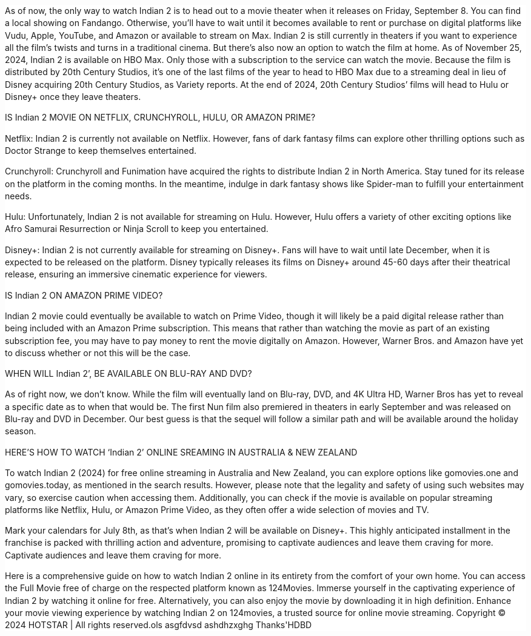 As of now, the only way to watch Indian 2 is to head out to a movie theater when it releases on Friday, September 8. You can find a local showing on Fandango. Otherwise, you’ll have to wait until it becomes available to rent or purchase on digital platforms like Vudu, Apple, YouTube, and Amazon or available to stream on Max. Indian 2 is still currently in theaters if you want to experience all the film’s twists and turns in a traditional cinema. But there’s also now an option to watch the film at home. As of November 25, 2024, Indian 2 is available on HBO Max. Only those with a subscription to the service can watch the movie. Because the film is distributed by 20th Century Studios, it’s one of the last films of the year to head to HBO Max due to a streaming deal in lieu of Disney acquiring 20th Century Studios, as Variety reports. At the end of 2024, 20th Century Studios’ films will head to Hulu or Disney+ once they leave theaters.

IS Indian 2 MOVIE ON NETFLIX, CRUNCHYROLL, HULU, OR AMAZON PRIME?

Netflix: Indian 2 is currently not available on Netflix. However, fans of dark fantasy films can explore other thrilling options such as Doctor Strange to keep themselves entertained.

Crunchyroll: Crunchyroll and Funimation have acquired the rights to distribute Indian 2 in North America. Stay tuned for its release on the platform in the coming months. In the meantime, indulge in dark fantasy shows like Spider-man to fulfill your entertainment needs.

Hulu: Unfortunately, Indian 2 is not available for streaming on Hulu. However, Hulu offers a variety of other exciting options like Afro Samurai Resurrection or Ninja Scroll to keep you entertained.

Disney+: Indian 2 is not currently available for streaming on Disney+. Fans will have to wait until late December, when it is expected to be released on the platform. Disney typically releases its films on Disney+ around 45-60 days after their theatrical release, ensuring an immersive cinematic experience for viewers.

IS Indian 2 ON AMAZON PRIME VIDEO?

Indian 2 movie could eventually be available to watch on Prime Video, though it will likely be a paid digital release rather than being included with an Amazon Prime subscription. This means that rather than watching the movie as part of an existing subscription fee, you may have to pay money to rent the movie digitally on Amazon. However, Warner Bros. and Amazon have yet to discuss whether or not this will be the case.

WHEN WILL Indian 2’, BE AVAILABLE ON BLU-RAY AND DVD?

As of right now, we don’t know. While the film will eventually land on Blu-ray, DVD, and 4K Ultra HD, Warner Bros has yet to reveal a specific date as to when that would be. The first Nun film also premiered in theaters in early September and was released on Blu-ray and DVD in December. Our best guess is that the sequel will follow a similar path and will be available around the holiday season.

HERE’S HOW TO WATCH ‘Indian 2’ ONLINE SREAMING IN AUSTRALIA & NEW ZEALAND

To watch Indian 2 (2024) for free online streaming in Australia and New Zealand, you can explore options like gomovies.one and gomovies.today, as mentioned in the search results. However, please note that the legality and safety of using such websites may vary, so exercise caution when accessing them. Additionally, you can check if the movie is available on popular streaming platforms like Netflix, Hulu, or Amazon Prime Video, as they often offer a wide selection of movies and TV.

Mark your calendars for July 8th, as that’s when Indian 2 will be available on Disney+. This highly anticipated installment in the franchise is packed with thrilling action and adventure, promising to captivate audiences and leave them craving for more. Captivate audiences and leave them craving for more.

Here is a comprehensive guide on how to watch Indian 2 online in its entirety from the comfort of your own home. You can access the Full Movie free of charge on the respected platform known as 124Movies. Immerse yourself in the captivating experience of Indian 2 by watching it online for free. Alternatively, you can also enjoy the movie by downloading it in high definition. Enhance your movie viewing experience by watching Indian 2 on 124movies, a trusted source for online movie streaming. Copyright © 2024 HOTSTAR | All rights reserved.ols asgfdvsd ashdhzxghg Thanks'HDBD
